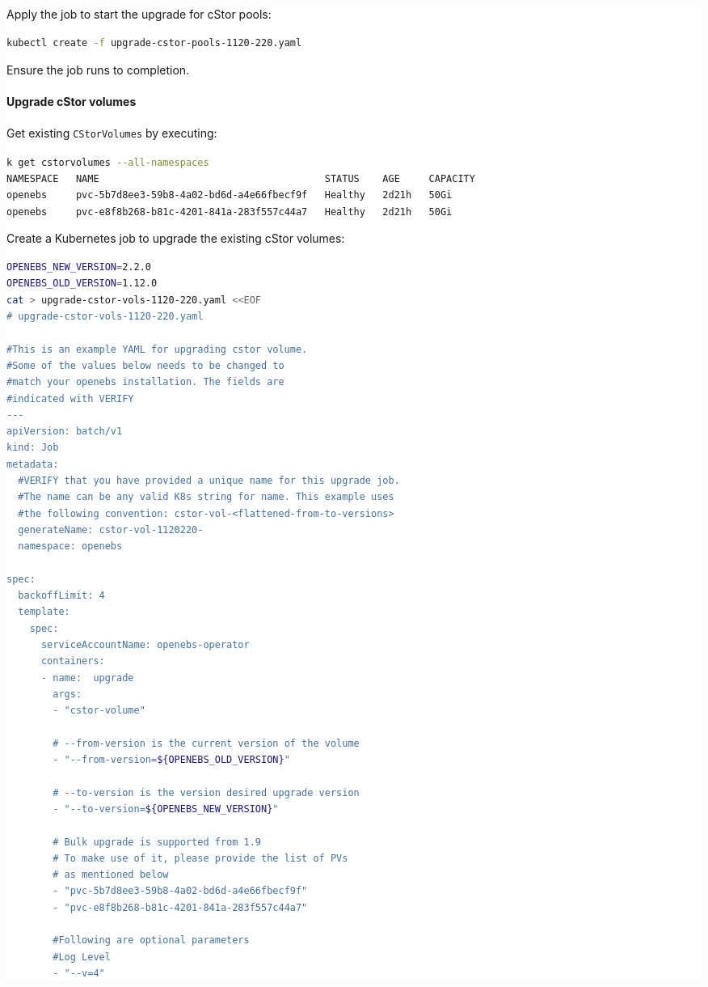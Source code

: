 Apply the job to start the upgrade for cStor pools:

```bash
kubectl create -f upgrade-cstor-pools-1120-220.yaml
```

Ensure the job runs to completion.


#### Upgrade cStor volumes

Get existing `CStorVolumes` by executing:

```bash
k get cstorvolumes --all-namespaces
NAMESPACE   NAME                                       STATUS    AGE     CAPACITY
openebs     pvc-5b7d8ee3-59b8-4a02-bd6d-a4e66fbecf9f   Healthy   2d21h   50Gi
openebs     pvc-e8f8b268-b81c-4201-841a-283f557c44a7   Healthy   2d21h   50Gi
```


Create a Kubernetes job to upgrade the existing cStor volumes:

```bash
OPENEBS_NEW_VERSION=2.2.0
OPENEBS_OLD_VERSION=1.12.0
cat > upgrade-cstor-vols-1120-220.yaml <<EOF
# upgrade-cstor-vols-1120-220.yaml

#This is an example YAML for upgrading cstor volume.
#Some of the values below needs to be changed to
#match your openebs installation. The fields are
#indicated with VERIFY
---
apiVersion: batch/v1
kind: Job
metadata:
  #VERIFY that you have provided a unique name for this upgrade job.
  #The name can be any valid K8s string for name. This example uses
  #the following convention: cstor-vol-<flattened-from-to-versions>
  generateName: cstor-vol-1120220-
  namespace: openebs

spec:
  backoffLimit: 4
  template:
    spec:
      serviceAccountName: openebs-operator
      containers:
      - name:  upgrade
        args:
        - "cstor-volume"

        # --from-version is the current version of the volume
        - "--from-version=${OPENEBS_OLD_VERSION}"

        # --to-version is the version desired upgrade version
        - "--to-version=${OPENEBS_NEW_VERSION}"

        # Bulk upgrade is supported from 1.9
        # To make use of it, please provide the list of PVs
        # as mentioned below
        - "pvc-5b7d8ee3-59b8-4a02-bd6d-a4e66fbecf9f"
        - "pvc-e8f8b268-b81c-4201-841a-283f557c44a7"

        #Following are optional parameters
        #Log Level
        - "--v=4"
```